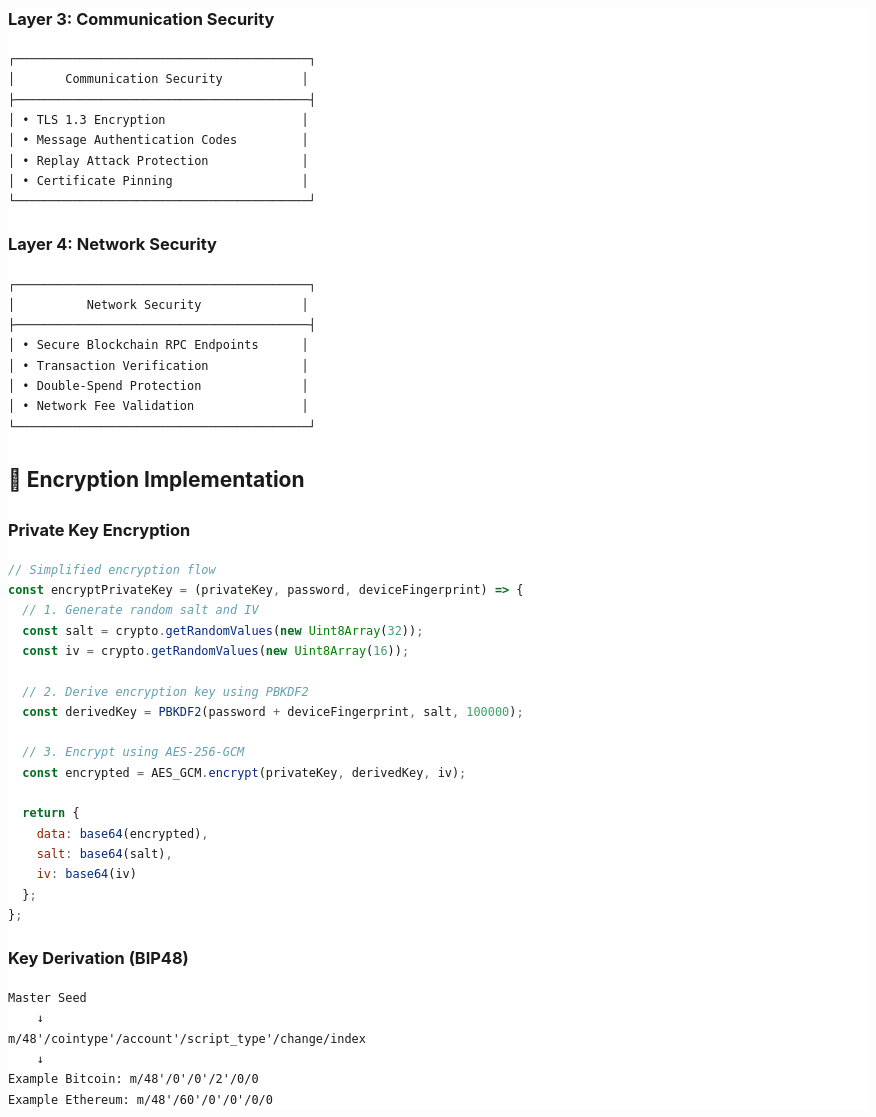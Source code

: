 ### Layer 3: Communication Security
```
┌─────────────────────────────────────────┐
│       Communication Security           │
├─────────────────────────────────────────┤
│ • TLS 1.3 Encryption                   │
│ • Message Authentication Codes         │
│ • Replay Attack Protection             │
│ • Certificate Pinning                  │
└─────────────────────────────────────────┘
```

### Layer 4: Network Security
```
┌─────────────────────────────────────────┐
│          Network Security              │
├─────────────────────────────────────────┤
│ • Secure Blockchain RPC Endpoints      │
│ • Transaction Verification             │
│ • Double-Spend Protection              │
│ • Network Fee Validation               │
└─────────────────────────────────────────┘
```

## 🔐 Encryption Implementation

### Private Key Encryption
```javascript
// Simplified encryption flow
const encryptPrivateKey = (privateKey, password, deviceFingerprint) => {
  // 1. Generate random salt and IV
  const salt = crypto.getRandomValues(new Uint8Array(32));
  const iv = crypto.getRandomValues(new Uint8Array(16));
  
  // 2. Derive encryption key using PBKDF2
  const derivedKey = PBKDF2(password + deviceFingerprint, salt, 100000);
  
  // 3. Encrypt using AES-256-GCM
  const encrypted = AES_GCM.encrypt(privateKey, derivedKey, iv);
  
  return {
    data: base64(encrypted),
    salt: base64(salt),
    iv: base64(iv)
  };
};
```

### Key Derivation (BIP48)
```
Master Seed
    ↓
m/48'/cointype'/account'/script_type'/change/index
    ↓
Example Bitcoin: m/48'/0'/0'/2'/0/0
Example Ethereum: m/48'/60'/0'/0'/0/0
```
